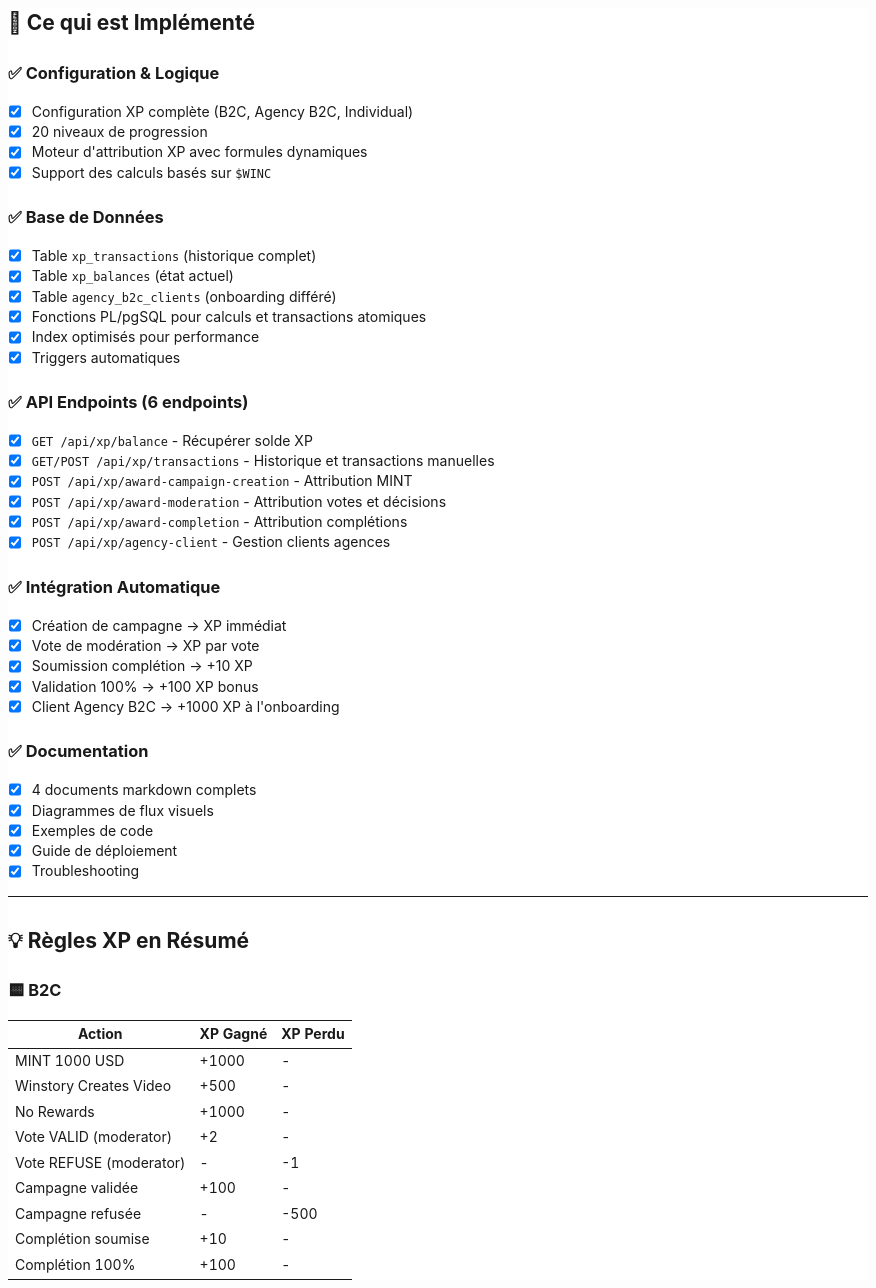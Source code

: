 
## 🎯 Ce qui est Implémenté

### ✅ Configuration & Logique
- [x] Configuration XP complète (B2C, Agency B2C, Individual)
- [x] 20 niveaux de progression
- [x] Moteur d'attribution XP avec formules dynamiques
- [x] Support des calculs basés sur `$WINC`

### ✅ Base de Données
- [x] Table `xp_transactions` (historique complet)
- [x] Table `xp_balances` (état actuel)
- [x] Table `agency_b2c_clients` (onboarding différé)
- [x] Fonctions PL/pgSQL pour calculs et transactions atomiques
- [x] Index optimisés pour performance
- [x] Triggers automatiques

### ✅ API Endpoints (6 endpoints)
- [x] `GET /api/xp/balance` - Récupérer solde XP
- [x] `GET/POST /api/xp/transactions` - Historique et transactions manuelles
- [x] `POST /api/xp/award-campaign-creation` - Attribution MINT
- [x] `POST /api/xp/award-moderation` - Attribution votes et décisions
- [x] `POST /api/xp/award-completion` - Attribution complétions
- [x] `POST /api/xp/agency-client` - Gestion clients agences

### ✅ Intégration Automatique
- [x] Création de campagne → XP immédiat
- [x] Vote de modération → XP par vote
- [x] Soumission complétion → +10 XP
- [x] Validation 100% → +100 XP bonus
- [x] Client Agency B2C → +1000 XP à l'onboarding

### ✅ Documentation
- [x] 4 documents markdown complets
- [x] Diagrammes de flux visuels
- [x] Exemples de code
- [x] Guide de déploiement
- [x] Troubleshooting

---

## 💡 Règles XP en Résumé

### 🟨 B2C
| Action | XP Gagné | XP Perdu |
|--------|----------|----------|
| MINT 1000 USD | +1000 | - |
| Winstory Creates Video | +500 | - |
| No Rewards | +1000 | - |
| Vote VALID (moderator) | +2 | - |
| Vote REFUSE (moderator) | - | -1 |
| Campagne validée | +100 | - |
| Campagne refusée | - | -500 |
| Complétion soumise | +10 | - |
| Complétion 100% | +100 | - |